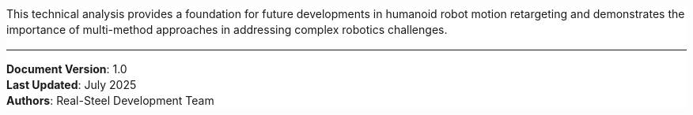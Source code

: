 This technical analysis provides a foundation for future developments in humanoid robot motion retargeting and demonstrates the importance of multi-method approaches in addressing complex robotics challenges.

---

**Document Version**: 1.0  
**Last Updated**: July 2025  
**Authors**: Real-Steel Development Team 
